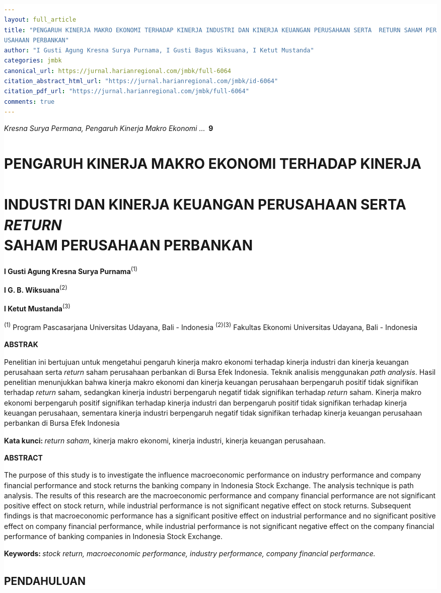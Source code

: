 ```yaml
---
layout: full_article
title: "PENGARUH KINERJA MAKRO EKONOMI TERHADAP KINERJA INDUSTRI DAN KINERJA KEUANGAN PERUSAHAAN SERTA  RETURN SAHAM PERUSAHAAN PERBANKAN"
author: "I Gusti Agung Kresna Surya Purnama, I Gusti Bagus Wiksuana, I Ketut Mustanda"
categories: jmbk
canonical_url: https://jurnal.harianregional.com/jmbk/full-6064 
citation_abstract_html_url: "https://jurnal.harianregional.com/jmbk/id-6064"
citation_pdf_url: "https://jurnal.harianregional.com/jmbk/full-6064"  
comments: true
---
```


<p><span class="font4" style="font-style:italic;">Kresna Surya Permana, Pengaruh Kinerja Makro Ekonomi ...</span><span class="font6" style="font-weight:bold;"> &nbsp;9</span></p><a name="caption1"></a>
<h1><a name="bookmark0"></a><span class="font7" style="font-weight:bold;"><a name="bookmark1"></a>PENGARUH KINERJA MAKRO EKONOMI TERHADAP KINERJA</span><br><br><span class="font7" style="font-weight:bold;"><a name="bookmark2"></a>INDUSTRI DAN KINERJA KEUANGAN PERUSAHAAN SERTA </span><span class="font7" style="font-weight:bold;font-style:italic;">RETURN</span><br><span class="font7" style="font-weight:bold;"><a name="bookmark3"></a>SAHAM PERUSAHAAN PERBANKAN</span></h1>
<p><span class="font6" style="font-weight:bold;">I Gusti Agung Kresna Surya Purnama</span><span class="font6"><sup>(1)</sup></span></p>
<p><span class="font6" style="font-weight:bold;">I G. B. Wiksuana</span><span class="font6"><sup>(2)</sup></span></p>
<p><span class="font6" style="font-weight:bold;">I Ketut Mustanda</span><span class="font6"><sup>(3)</sup></span></p>
<p><span class="font5"><sup>(1)</sup> Program Pascasarjana Universitas Udayana, Bali - Indonesia <sup>(2)(3)</sup> Fakultas Ekonomi Universitas Udayana, Bali - Indonesia</span></p>
<p><span class="font5" style="font-weight:bold;">ABSTRAK</span></p>
<p><span class="font5">Penelitian ini bertujuan untuk mengetahui pengaruh kinerja makro ekonomi terhadap kinerja industri dan kinerja keuangan perusahaan serta </span><span class="font5" style="font-style:italic;">return</span><span class="font5"> saham perusahaan perbankan di Bursa Efek Indonesia. Teknik analisis menggunakan </span><span class="font5" style="font-style:italic;">path analysis</span><span class="font5">. Hasil penelitian menunjukkan bahwa kinerja makro ekonomi dan kinerja keuangan perusahaan berpengaruh positif tidak signifikan terhadap </span><span class="font5" style="font-style:italic;">return</span><span class="font5"> saham, sedangkan kinerja industri berpengaruh negatif tidak signifikan terhadap </span><span class="font5" style="font-style:italic;">return</span><span class="font5"> saham. Kinerja makro ekonomi berpengaruh positif signifikan terhadap kinerja industri dan berpengaruh positif tidak signifikan terhadap kinerja keuangan perusahaan, sementara kinerja industri berpengaruh negatif tidak signifikan terhadap kinerja keuangan perusahaan perbankan di Bursa Efek Indonesia</span></p>
<p><span class="font5" style="font-weight:bold;">Kata kunci: </span><span class="font5" style="font-style:italic;">return saham</span><span class="font5">, kinerja makro ekonomi, kinerja industri, kinerja keuangan perusahaan.</span></p>
<p><span class="font5" style="font-weight:bold;">ABSTRACT</span></p>
<p><span class="font5">The purpose of this study is to investigate the influence macroeconomic performance on industry performance and company financial performance and stock returns the banking company in Indonesia Stock Exchange. The analysis technique is path analysis. The results of this research are the macroeconomic performance and company financial performance are not significant positive effect on stock return, while industrial performance is not significant negative effect on stock returns. Subsequent findings is that macroeconomic performance has a significant positive effect on industrial performance and no significant positive effect on company financial performance, while industrial performance is not significant negative effect on the company financial performance of banking companies in Indonesia Stock Exchange.</span></p>
<p><span class="font5" style="font-weight:bold;">Keywords: </span><span class="font5" style="font-style:italic;">stock return, macroeconomic performance, industry performance, company financial performance.</span></p>
<h2><a name="bookmark4"></a><span class="font5" style="font-weight:bold;"><a name="bookmark5"></a>PENDAHULUAN</span></h2>